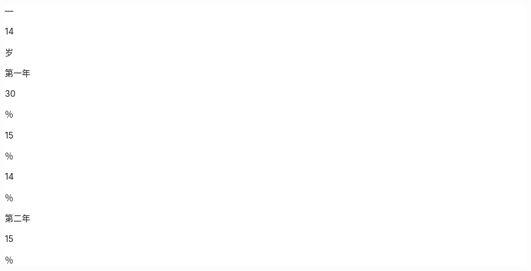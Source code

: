 —


14


岁





   


第一年





   



30


％





   



15


％





   



14


％





  

  

   


第二年





   



15


％
